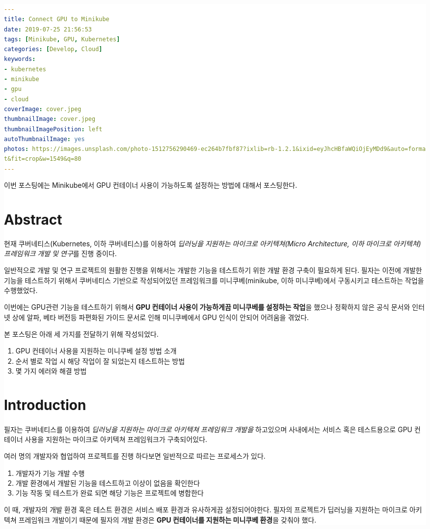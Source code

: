 ```yaml
---
title: Connect GPU to Minikube
date: 2019-07-25 21:56:53
tags: [Minikube, GPU, Kubernetes]
categories: [Develop, Cloud]
keywords:
- kubernetes
- minikube
- gpu
- cloud
coverImage: cover.jpeg
thumbnailImage: cover.jpeg
thumbnailImagePosition: left
autoThumbnailImage: yes
photos: https://images.unsplash.com/photo-1512756290469-ec264b7fbf87?ixlib=rb-1.2.1&ixid=eyJhcHBfaWQiOjEyMDd9&auto=format&fit=crop&w=1549&q=80
---
```


이번 포스팅에는 Minikube에서 GPU 컨테이너 사용이 가능하도록 설정하는 방법에 대해서 포스팅한다.





# Abstract

현재 쿠버네티스(Kubernetes, 이하 쿠버네티스)를 이용하여 *딥러닝을 지원하는 마이크로 아키텍쳐(Micro Architecture, 이하 마이크로 아키텍쳐) 프레임워크 개발 및 연구*를 진행 중이다.

일반적으로 개발 및 연구 프로젝트의 원활한 진행을 위해서는 개발한 기능을 테스트하기 위한 개발 환경 구축이 필요하게 된다. 필자는 이전에 개발한 기능을 테스트하기 위해서 쿠버네티스 기반으로 작성되어있던 프레임워크를 미니쿠베(minikube, 이하 미니쿠베)에서 구동시키고 테스트하는 작업을 수행했었다.

이번에는 GPU관련 기능을 테스트하기 위해서 **GPU 컨테이너 사용이 가능하게끔 미니쿠베를 설정하는 작업**을 했으나 정확하지 않은 공식 문서와 인터넷 상에 알파, 베타 버전등 파편화된 가이드 문서로 인해 미니쿠베에서 GPU 인식이 안되어 어려움을 겪었다.

본 포스팅은 아래 세 가지를 전달하기 위해 작성되었다.

1. GPU 컨테이너 사용을 지원하는 미니쿠베 설정 방법 소개
2. 순서 별로 작업 시 해당 작업이 잘 되었는지 테스트하는 방법
3. 몇 가지 에러와 해결 방법

# Introduction

필자는 쿠버네티스를 이용하여 *딥러닝을 지원하는 마이크로 아키텍쳐 프레임워크 개발을* 하고있으며 사내에서는 서비스 혹은 테스트용으로 GPU 컨테이너 사용을 지원하는 마이크로 아키텍쳐 프레임워크가 구축되어있다.

여러 명의 개발자와 협업하여 프로젝트를 진행 하다보면 일반적으로 따르는 프로세스가 있다.

1. 개발자가 기능 개발 수행
2. 개발 환경에서 개발된 기능을 테스트하고 이상이 없음을 확인한다
3. 기능 작동 및 테스트가 완료 되면 해당 기능은 프로젝트에 병합한다

이 때, 개발자의 개발 환경 혹은 테스트 환경은 서비스 배포 환경과 유사하게끔 설정되어야한다. 필자의 프로젝트가 딥러닝을 지원하는 마이크로 아키텍쳐 프레임워크 개발이기 때문에 필자의 개발 환경은 **GPU 컨테이너를 지원하는 미니쿠베 환경**을 갖춰야 했다.
